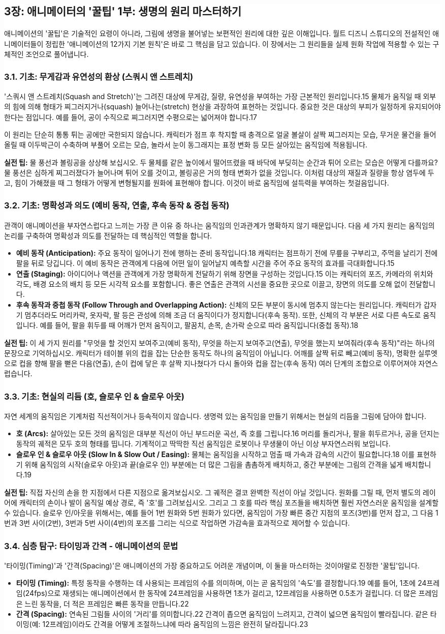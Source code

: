 ## 3장: 애니메이터의 '꿀팁' 1부: 생명의 원리 마스터하기

애니메이션의 '꿀팁'은 기술적인 요령이 아니라, 그림에 생명을 불어넣는 보편적인 원리에 대한 깊은 이해입니다. 월트 디즈니 스튜디오의 전설적인 애니메이터들이 정립한 '애니메이션의 12가지 기본 원칙'은 바로 그 핵심을 담고 있습니다. 이 장에서는 그 원리들을 실제 원화 작업에 적용할 수 있는 구체적인 조언으로 풀어냅니다.

### 3.1. 기초: 무게감과 유연성의 환상 (스쿼시 앤 스트레치)

'스쿼시 앤 스트레치(Squash and Stretch)'는 그려진 대상에 무게감, 질량, 유연성을 부여하는 가장 근본적인 원리입니다.15 물체가 움직일 때 외부의 힘에 의해 형태가 찌그러지거나(squash) 늘어나는(stretch) 현상을 과장하여 표현하는 것입니다. 중요한 것은 대상의 부피가 일정하게 유지되어야 한다는 점입니다. 예를 들어, 공이 수직으로 찌그러지면 수평으로는 넓어져야 합니다.17

이 원리는 단순히 통통 튀는 공에만 국한되지 않습니다. 캐릭터가 점프 후 착지할 때 충격으로 얼굴 볼살이 살짝 찌그러지는 모습, 무거운 물건을 들어 올릴 때 이두박근이 수축하며 부풀어 오르는 모습, 놀라서 눈이 동그래지는 표정 변화 등 모든 살아있는 움직임에 적용됩니다.

**실전 팁:** 물 풍선과 볼링공을 상상해 보십시오. 두 물체를 같은 높이에서 떨어뜨렸을 때 바닥에 부딪히는 순간과 튀어 오르는 모습은 어떻게 다를까요? 물 풍선은 심하게 찌그러졌다가 늘어나며 튀어 오를 것이고, 볼링공은 거의 형태 변화가 없을 것입니다. 이처럼 대상의 재질과 질량을 항상 염두에 두고, 힘이 가해졌을 때 그 형태가 어떻게 변형될지를 원화에 표현해야 합니다. 이것이 바로 움직임에 설득력을 부여하는 첫걸음입니다.

### 3.2. 기초: 명확성과 의도 (예비 동작, 연출, 후속 동작 & 중첩 동작)

관객이 애니메이션을 부자연스럽다고 느끼는 가장 큰 이유 중 하나는 움직임의 인과관계가 명확하지 않기 때문입니다. 다음 세 가지 원리는 움직임의 논리를 구축하여 명확성과 의도를 전달하는 데 핵심적인 역할을 합니다.

-   **예비 동작 (Anticipation):** 주요 동작이 일어나기 전에 행하는 준비 동작입니다.18 캐릭터는 점프하기 전에 무릎을 구부리고, 주먹을 날리기 전에 팔을 뒤로 당깁니다. 이 예비 동작은 관객에게 다음에 어떤 일이 일어날지 예측할 시간을 주어 주요 동작의 효과를 극대화합니다.15
-   **연출 (Staging):** 아이디어나 액션을 관객에게 가장 명확하게 전달하기 위해 장면을 구성하는 것입니다.15 이는 캐릭터의 포즈, 카메라의 위치와 각도, 배경 요소의 배치 등 모든 시각적 요소를 포함합니다. 좋은 연출은 관객의 시선을 중요한 곳으로 이끌고, 장면의 의도를 오해 없이 전달합니다.
-   **후속 동작과 중첩 동작 (Follow Through and Overlapping Action):** 신체의 모든 부분이 동시에 멈추지 않는다는 원리입니다. 캐릭터가 갑자기 멈추더라도 머리카락, 옷자락, 팔 등은 관성에 의해 조금 더 움직이다가 정지합니다(후속 동작). 또한, 신체의 각 부분은 서로 다른 속도로 움직입니다. 예를 들어, 팔을 휘두를 때 어깨가 먼저 움직이고, 팔꿈치, 손목, 손가락 순으로 따라 움직입니다(중첩 동작).18

**실전 팁:** 이 세 가지 원리를 "무엇을 할 것인지 보여주고(예비 동작), 무엇을 하는지 보여주고(연출), 무엇을 했는지 보여줘라(후속 동작)"라는 하나의 문장으로 기억하십시오. 캐릭터가 테이블 위의 컵을 잡는 단순한 동작도 하나의 움직임이 아닙니다. 어깨를 살짝 뒤로 빼고(예비 동작), 명확한 실루엣으로 컵을 향해 팔을 뻗은 다음(연출), 손이 컵에 닿은 후 살짝 지나쳤다가 다시 돌아와 컵을 잡는(후속 동작) 여러 단계의 조합으로 이루어져야 자연스럽습니다.

### 3.3. 기초: 현실의 리듬 (호, 슬로우 인 & 슬로우 아웃)

자연 세계의 움직임은 기계처럼 직선적이거나 등속적이지 않습니다. 생명력 있는 움직임을 만들기 위해서는 현실의 리듬을 그림에 담아야 합니다.

-   **호 (Arcs):** 살아있는 모든 것의 움직임은 대부분 직선이 아닌 부드러운 곡선, 즉 호를 그립니다.16 머리를 돌리거나, 팔을 휘두르거나, 공을 던지는 동작의 궤적은 모두 호의 형태를 띱니다. 기계적이고 딱딱한 직선 움직임은 로봇이나 무생물이 아닌 이상 부자연스러워 보입니다.
-   **슬로우 인 & 슬로우 아웃 (Slow In & Slow Out / Easing):** 물체는 움직임을 시작하고 멈출 때 가속과 감속의 시간이 필요합니다.18 이를 표현하기 위해 움직임의 시작(슬로우 아웃)과 끝(슬로우 인) 부분에는 더 많은 그림을 촘촘하게 배치하고, 중간 부분에는 그림의 간격을 넓게 배치합니다.19

**실전 팁:** 직접 자신의 손을 한 지점에서 다른 지점으로 옮겨보십시오. 그 궤적은 결코 완벽한 직선이 아닐 것입니다. 원화를 그릴 때, 먼저 별도의 레이어에 캐릭터의 손이나 발이 움직일 예상 경로, 즉 '호'를 그려보십시오. 그리고 그 호를 따라 핵심 포즈들을 배치하면 훨씬 자연스러운 움직임을 설계할 수 있습니다. 슬로우 인/아웃을 위해서는, 예를 들어 1번 원화와 5번 원화가 있다면, 움직임이 가장 빠른 중간 지점의 포즈(3번)를 먼저 잡고, 그 다음 1번과 3번 사이(2번), 3번과 5번 사이(4번)의 포즈를 그리는 식으로 작업하면 가감속을 효과적으로 제어할 수 있습니다.

### 3.4. 심층 탐구: 타이밍과 간격 - 애니메이션의 문법

'타이밍(Timing)'과 '간격(Spacing)'은 애니메이션의 가장 중요하고도 어려운 개념이며, 이 둘을 마스터하는 것이야말로 진정한 '꿀팁'입니다.

-   **타이밍 (Timing):** 특정 동작을 수행하는 데 사용되는 프레임의 수를 의미하며, 이는 곧 움직임의 '속도'를 결정합니다.19 예를 들어, 1초에 24프레임(24fps)으로 재생되는 애니메이션에서 한 동작에 24프레임을 사용하면 1초가 걸리고, 12프레임을 사용하면 0.5초가 걸립니다. 더 많은 프레임은 느린 동작을, 더 적은 프레임은 빠른 동작을 만듭니다.22
-   **간격 (Spacing):** 연속된 그림들 사이의 '거리'를 의미합니다.22 간격이 좁으면 움직임이 느려지고, 간격이 넓으면 움직임이 빨라집니다. 같은 타이밍(예: 12프레임)이라도 간격을 어떻게 조절하느냐에 따라 움직임의 느낌은 완전히 달라집니다.23
